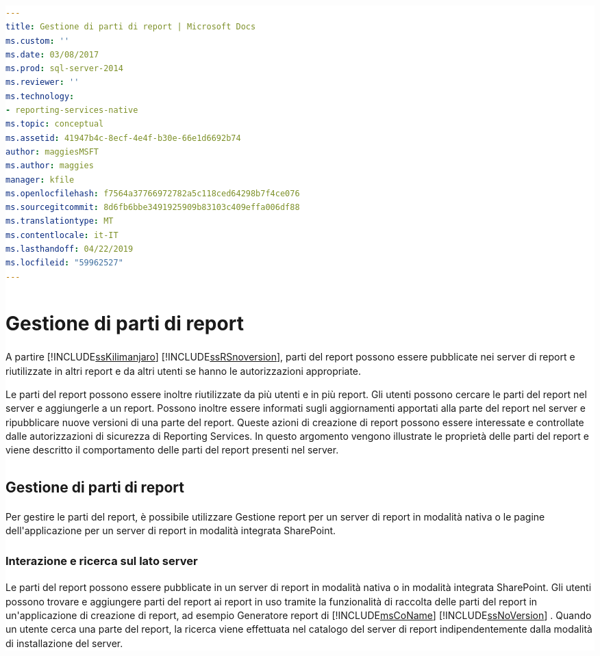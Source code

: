 ```yaml
---
title: Gestione di parti di report | Microsoft Docs
ms.custom: ''
ms.date: 03/08/2017
ms.prod: sql-server-2014
ms.reviewer: ''
ms.technology:
- reporting-services-native
ms.topic: conceptual
ms.assetid: 41947b4c-8ecf-4e4f-b30e-66e1d6692b74
author: maggiesMSFT
ms.author: maggies
manager: kfile
ms.openlocfilehash: f7564a37766972782a5c118ced64298b7f4ce076
ms.sourcegitcommit: 8d6fb6bbe3491925909b83103c409effa006df88
ms.translationtype: MT
ms.contentlocale: it-IT
ms.lasthandoff: 04/22/2019
ms.locfileid: "59962527"
---
```

# <a name="managing-report-parts"></a>Gestione di parti di report
  A partire [!INCLUDE[ssKilimanjaro](../../includes/sskilimanjaro-md.md)] [!INCLUDE[ssRSnoversion](../../includes/ssrsnoversion-md.md)], parti del report possono essere pubblicate nei server di report e riutilizzate in altri report e da altri utenti se hanno le autorizzazioni appropriate.  
  
 Le parti del report possono essere inoltre riutilizzate da più utenti e in più report. Gli utenti possono cercare le parti del report nel server e aggiungerle a un report.  Possono inoltre essere informati sugli aggiornamenti apportati alla parte del report nel server e ripubblicare nuove versioni di una parte del report. Queste azioni di creazione di report possono essere interessate e controllate dalle autorizzazioni di sicurezza di Reporting Services.  In questo argomento vengono illustrate le proprietà delle parti del report e viene descritto il comportamento delle parti del report presenti nel server.  
  
## <a name="managing-report-parts"></a>Gestione di parti di report  
 Per gestire le parti del report, è possibile utilizzare Gestione report per un server di report in modalità nativa o le pagine dell'applicazione per un server di report in modalità integrata SharePoint.  
  
### <a name="server-side-interaction-and-search"></a>Interazione e ricerca sul lato server  
 Le parti del report possono essere pubblicate in un server di report in modalità nativa o in modalità integrata SharePoint. Gli utenti possono trovare e aggiungere parti del report ai report in uso tramite la funzionalità di raccolta delle parti del report in un'applicazione di creazione di report, ad esempio Generatore report di [!INCLUDE[msCoName](../../includes/msconame-md.md)] [!INCLUDE[ssNoVersion](../../includes/ssnoversion-md.md)] . Quando un utente cerca una parte del report, la ricerca viene effettuata nel catalogo del server di report indipendentemente dalla modalità di installazione del server.  
  